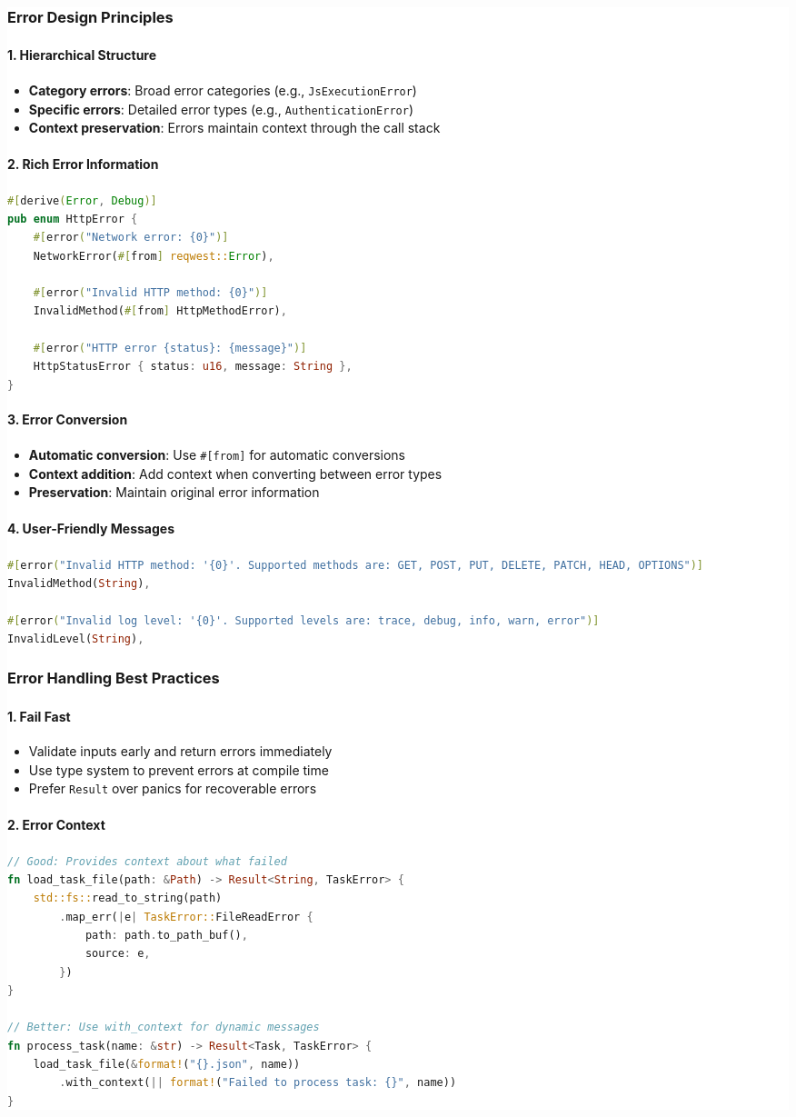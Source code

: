### Error Design Principles

#### 1. **Hierarchical Structure**
- **Category errors**: Broad error categories (e.g., `JsExecutionError`)
- **Specific errors**: Detailed error types (e.g., `AuthenticationError`)
- **Context preservation**: Errors maintain context through the call stack

#### 2. **Rich Error Information**
```rust
#[derive(Error, Debug)]
pub enum HttpError {
    #[error("Network error: {0}")]
    NetworkError(#[from] reqwest::Error),

    #[error("Invalid HTTP method: {0}")]
    InvalidMethod(#[from] HttpMethodError),

    #[error("HTTP error {status}: {message}")]
    HttpStatusError { status: u16, message: String },
}
```

#### 3. **Error Conversion**
- **Automatic conversion**: Use `#[from]` for automatic conversions
- **Context addition**: Add context when converting between error types
- **Preservation**: Maintain original error information

#### 4. **User-Friendly Messages**
```rust
#[error("Invalid HTTP method: '{0}'. Supported methods are: GET, POST, PUT, DELETE, PATCH, HEAD, OPTIONS")]
InvalidMethod(String),

#[error("Invalid log level: '{0}'. Supported levels are: trace, debug, info, warn, error")]
InvalidLevel(String),
```

### Error Handling Best Practices

#### 1. **Fail Fast**
- Validate inputs early and return errors immediately
- Use type system to prevent errors at compile time
- Prefer `Result` over panics for recoverable errors

#### 2. **Error Context**
```rust
// Good: Provides context about what failed
fn load_task_file(path: &Path) -> Result<String, TaskError> {
    std::fs::read_to_string(path)
        .map_err(|e| TaskError::FileReadError {
            path: path.to_path_buf(),
            source: e,
        })
}

// Better: Use with_context for dynamic messages
fn process_task(name: &str) -> Result<Task, TaskError> {
    load_task_file(&format!("{}.json", name))
        .with_context(|| format!("Failed to process task: {}", name))
}
```
